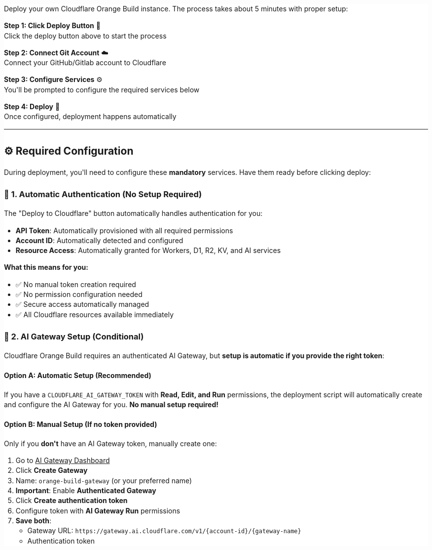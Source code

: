 Deploy your own Cloudflare Orange Build instance. The process takes about 5 minutes with proper setup:

**Step 1: Click Deploy Button** 🔗  
Click the deploy button above to start the process

**Step 2: Connect Git Account** ☁️  
Connect your GitHub/Gitlab account to Cloudflare  

**Step 3: Configure Services** ⚙️  
You'll be prompted to configure the required services below

**Step 4: Deploy** 🚀  
Once configured, deployment happens automatically

---

## ⚙️ Required Configuration

During deployment, you'll need to configure these **mandatory** services. Have them ready before clicking deploy:

### 🔐 1. Automatic Authentication (No Setup Required)

The "Deploy to Cloudflare" button automatically handles authentication for you:

- **API Token**: Automatically provisioned with all required permissions
- **Account ID**: Automatically detected and configured
- **Resource Access**: Automatically granted for Workers, D1, R2, KV, and AI services

**What this means for you:**
- ✅ No manual token creation required
- ✅ No permission configuration needed
- ✅ Secure access automatically managed
- ✅ All Cloudflare resources available immediately

### 🤖 2. AI Gateway Setup (Conditional)

Cloudflare Orange Build requires an authenticated AI Gateway, but **setup is automatic if you provide the right token**:

#### Option A: Automatic Setup (Recommended)
If you have a `CLOUDFLARE_AI_GATEWAY_TOKEN` with **Read, Edit, and Run** permissions, the deployment script will automatically create and configure the AI Gateway for you. **No manual setup required!**

#### Option B: Manual Setup (If no token provided)
Only if you **don't** have an AI Gateway token, manually create one:

1. Go to [AI Gateway Dashboard](https://dash.cloudflare.com/ai/ai-gateway)
2. Click **Create Gateway**
3. Name: `orange-build-gateway` (or your preferred name)
4. **Important**: Enable **Authenticated Gateway** 
5. Click **Create authentication token**
6. Configure token with **AI Gateway Run** permissions
7. **Save both**:
   - Gateway URL: `https://gateway.ai.cloudflare.com/v1/{account-id}/{gateway-name}`
   - Authentication token
